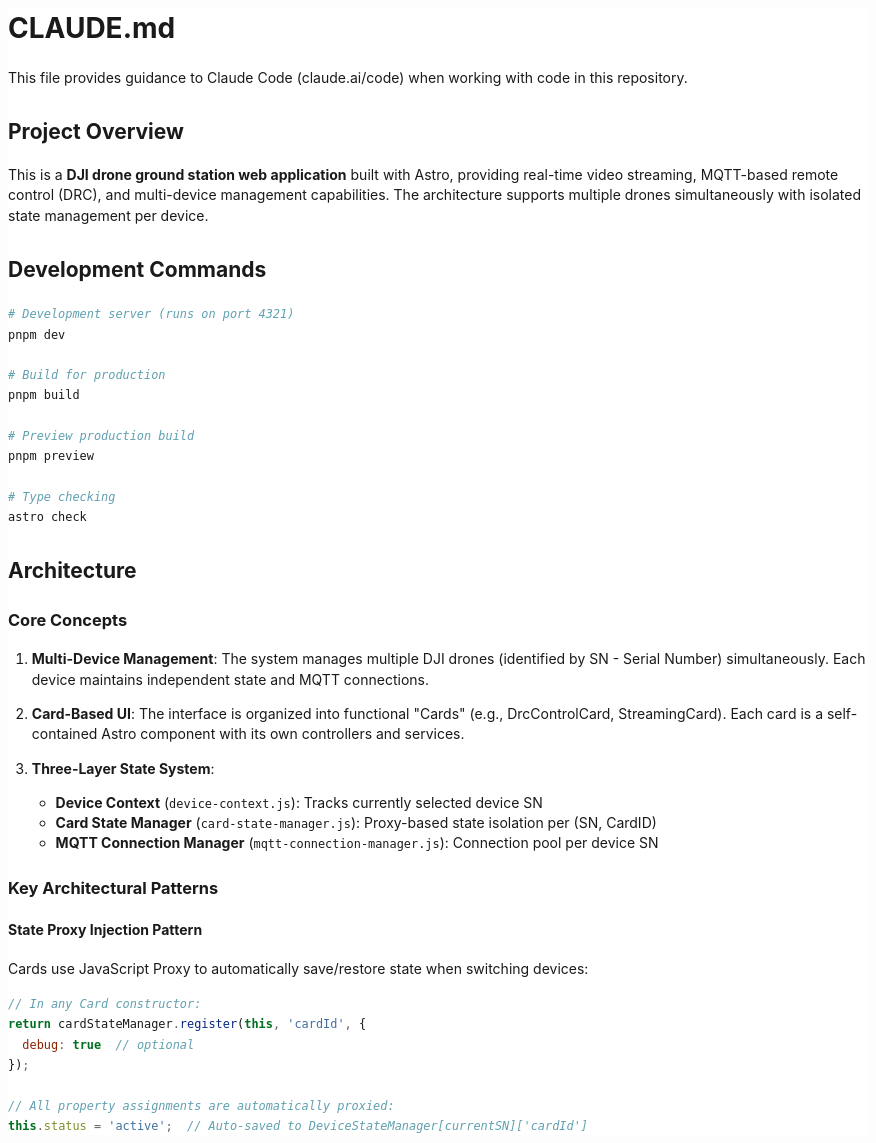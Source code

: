 # CLAUDE.md

This file provides guidance to Claude Code (claude.ai/code) when working with code in this repository.

## Project Overview

This is a **DJI drone ground station web application** built with Astro, providing real-time video streaming, MQTT-based remote control (DRC), and multi-device management capabilities. The architecture supports multiple drones simultaneously with isolated state management per device.

## Development Commands

```bash
# Development server (runs on port 4321)
pnpm dev

# Build for production
pnpm build

# Preview production build
pnpm preview

# Type checking
astro check
```

## Architecture

### Core Concepts

1. **Multi-Device Management**: The system manages multiple DJI drones (identified by SN - Serial Number) simultaneously. Each device maintains independent state and MQTT connections.

2. **Card-Based UI**: The interface is organized into functional "Cards" (e.g., DrcControlCard, StreamingCard). Each card is a self-contained Astro component with its own controllers and services.

3. **Three-Layer State System**:
   - **Device Context** (`device-context.js`): Tracks currently selected device SN
   - **Card State Manager** (`card-state-manager.js`): Proxy-based state isolation per (SN, CardID)
   - **MQTT Connection Manager** (`mqtt-connection-manager.js`): Connection pool per device SN

### Key Architectural Patterns

#### State Proxy Injection Pattern

Cards use JavaScript Proxy to automatically save/restore state when switching devices:

```javascript
// In any Card constructor:
return cardStateManager.register(this, 'cardId', {
  debug: true  // optional
});

// All property assignments are automatically proxied:
this.status = 'active';  // Auto-saved to DeviceStateManager[currentSN]['cardId']
```
